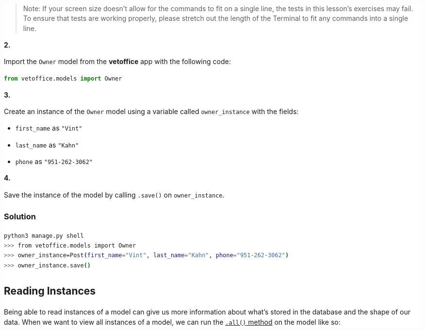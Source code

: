 > Note: If your screen size doesn’t allow for the commands to fit on a
> single line, the tests in this lesson’s exercises may fail. To ensure
> that tests are working properly, please stretch out the length of the
> Terminal to fit any commands into a single line.






**2.**

Import the `Owner` model from the **vetoffice** app with the following
code:

```python
from vetoffice.models import Owner
```






**3.**

Create an instance of the `Owner` model using a variable called
`owner_instance` with the fields:

-   `first_name` as `"Vint"`

-   `last_name` as `"Kahn"`

-   `phone` as `"951-262-3062"`






**4.**

Save the instance of the model by calling `.save()` on `owner_instance`.






### Solution

```sh
python3 manage.py shell
>>> from vetoffice.models import Owner
>>> owner_instance=Post(first_name="Vint", last_name="Kahn", phone="951-262-3062")
>>> owner_instance.save()
```

## Reading Instances

Being able to read instances of a model can give us more information
about what’s stored in the database and the shape of our data. When we
want to view all instances of a model, we can run the <a
href="https://docs.djangoproject.com/en/3.1/ref/models/querysets/#all"
class="e14vpv2g1 gamut-xro1w8-ResetElement-Anchor-AnchorBase e1bhhzie0"
target="_blank" rel="noopener"><code
class="code__2rdF32qjRVp7mMVBHuPwDS">.all()</code> method</a> on the
model like so:
